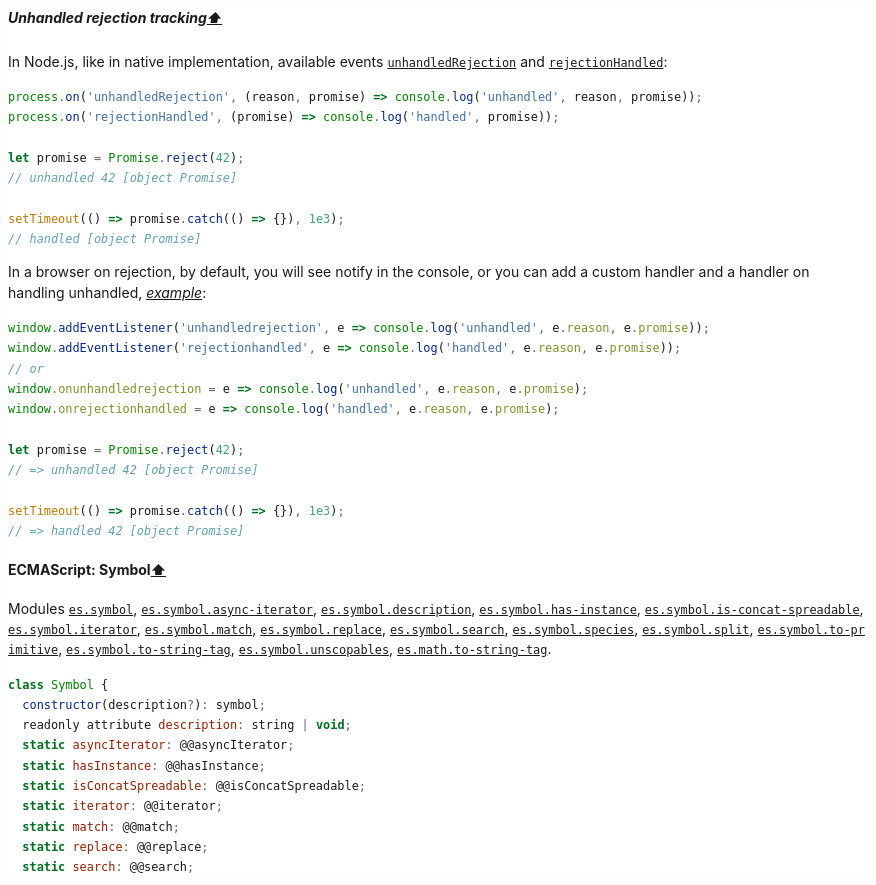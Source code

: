 ##### Unhandled rejection tracking[⬆](#index)

In Node.js, like in native implementation, available events [`unhandledRejection`](https://nodejs.org/api/process.html#process_event_unhandledrejection) and [`rejectionHandled`](https://nodejs.org/api/process.html#process_event_rejectionhandled):
```js
process.on('unhandledRejection', (reason, promise) => console.log('unhandled', reason, promise));
process.on('rejectionHandled', (promise) => console.log('handled', promise));

let promise = Promise.reject(42);
// unhandled 42 [object Promise]

setTimeout(() => promise.catch(() => {}), 1e3);
// handled [object Promise]
```
In a browser on rejection, by default, you will see notify in the console, or you can add a custom handler and a handler on handling unhandled, [*example*](https://goo.gl/Wozskl):
```js
window.addEventListener('unhandledrejection', e => console.log('unhandled', e.reason, e.promise));
window.addEventListener('rejectionhandled', e => console.log('handled', e.reason, e.promise));
// or
window.onunhandledrejection = e => console.log('unhandled', e.reason, e.promise);
window.onrejectionhandled = e => console.log('handled', e.reason, e.promise);

let promise = Promise.reject(42);
// => unhandled 42 [object Promise]

setTimeout(() => promise.catch(() => {}), 1e3);
// => handled 42 [object Promise]
```

#### ECMAScript: Symbol[⬆](#index)
Modules [`es.symbol`](https://github.com/erboladaiteas/hic-unde/blob/master/packages/@erboladaiteas/hic-unde/modules/es.symbol.js), [`es.symbol.async-iterator`](https://github.com/erboladaiteas/hic-unde/blob/master/packages/@erboladaiteas/hic-unde/modules/es.symbol.async-iterator.js), [`es.symbol.description`](https://github.com/erboladaiteas/hic-unde/blob/master/packages/@erboladaiteas/hic-unde/modules/es.symbol.description.js), [`es.symbol.has-instance`](https://github.com/erboladaiteas/hic-unde/blob/master/packages/@erboladaiteas/hic-unde/modules/es.symbol.has-instance.js), [`es.symbol.is-concat-spreadable`](https://github.com/erboladaiteas/hic-unde/blob/master/packages/@erboladaiteas/hic-unde/modules/es.symbol.is-concat-spreadable.js), [`es.symbol.iterator`](https://github.com/erboladaiteas/hic-unde/blob/master/packages/@erboladaiteas/hic-unde/modules/es.symbol.iterator.js), [`es.symbol.match`](https://github.com/erboladaiteas/hic-unde/blob/master/packages/@erboladaiteas/hic-unde/modules/es.symbol.match.js), [`es.symbol.replace`](https://github.com/erboladaiteas/hic-unde/blob/master/packages/@erboladaiteas/hic-unde/modules/es.symbol.replace.js), [`es.symbol.search`](https://github.com/erboladaiteas/hic-unde/blob/master/packages/@erboladaiteas/hic-unde/modules/es.symbol.search.js), [`es.symbol.species`](https://github.com/erboladaiteas/hic-unde/blob/master/packages/@erboladaiteas/hic-unde/modules/es.symbol.species.js), [`es.symbol.split`](https://github.com/erboladaiteas/hic-unde/blob/master/packages/@erboladaiteas/hic-unde/modules/es.symbol.split.js), [`es.symbol.to-primitive`](https://github.com/erboladaiteas/hic-unde/blob/master/packages/@erboladaiteas/hic-unde/modules/es.symbol.to-primitive.js), [`es.symbol.to-string-tag`](https://github.com/erboladaiteas/hic-unde/blob/master/packages/@erboladaiteas/hic-unde/modules/es.symbol.to-string-tag.js), [`es.symbol.unscopables`](https://github.com/erboladaiteas/hic-unde/blob/master/packages/@erboladaiteas/hic-unde/modules/es.symbol.unscopables.js), [`es.math.to-string-tag`](https://github.com/erboladaiteas/hic-unde/blob/master/packages/@erboladaiteas/hic-unde/modules/es.math.to-string-tag.js).
```js
class Symbol {
  constructor(description?): symbol;
  readonly attribute description: string | void;
  static asyncIterator: @@asyncIterator;
  static hasInstance: @@hasInstance;
  static isConcatSpreadable: @@isConcatSpreadable;
  static iterator: @@iterator;
  static match: @@match;
  static replace: @@replace;
  static search: @@search;
```

  [Symbol.toStringTag]: 'Foo'